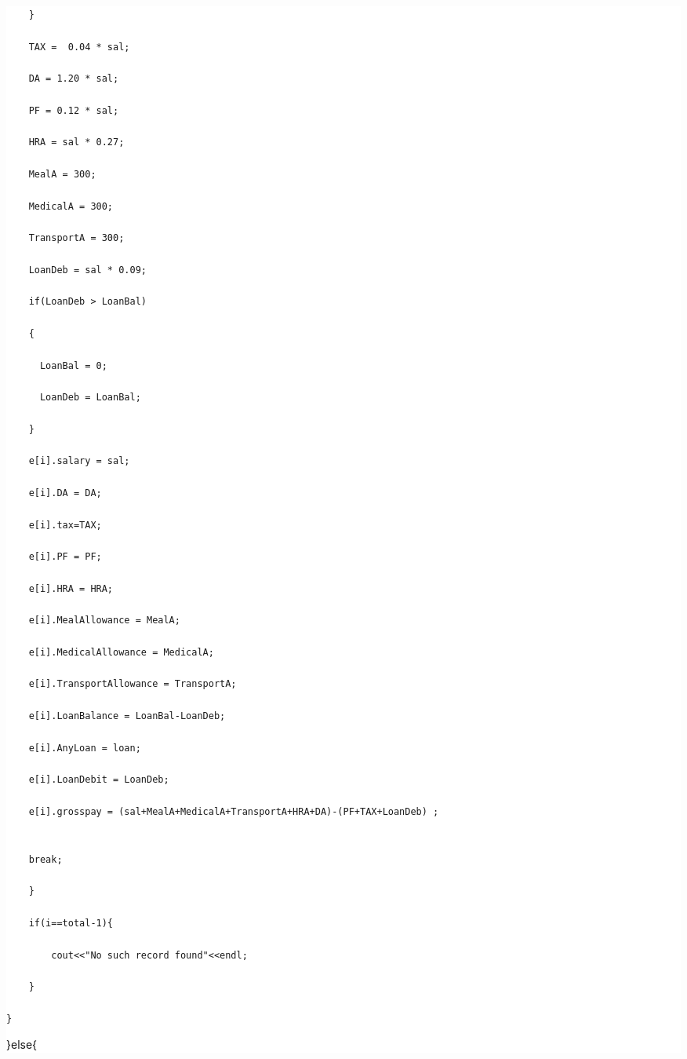         }
		
		TAX =  0.04 * sal;
		
        DA = 1.20 * sal;
        
        PF = 0.12 * sal;
        
        HRA = sal * 0.27;
        
        MealA = 300;
        
        MedicalA = 300;
        
        TransportA = 300;
        
        LoanDeb = sal * 0.09;
        
        if(LoanDeb > LoanBal)
        
        {
        	
          LoanBal = 0;
          
          LoanDeb = LoanBal;
          
        }
        
        e[i].salary = sal;
        
        e[i].DA = DA;
        
        e[i].tax=TAX;
        
        e[i].PF = PF;
        
        e[i].HRA = HRA;
        
        e[i].MealAllowance = MealA;
        
        e[i].MedicalAllowance = MedicalA;
        
        e[i].TransportAllowance = TransportA;
        
        e[i].LoanBalance = LoanBal-LoanDeb;
        
        e[i].AnyLoan = loan;
        
        e[i].LoanDebit = LoanDeb;
        
        e[i].grosspay = (sal+MealA+MedicalA+TransportA+HRA+DA)-(PF+TAX+LoanDeb) ;


		break;

		}

		if(i==total-1){

			cout<<"No such record found"<<endl;

		}

	}

}else{
